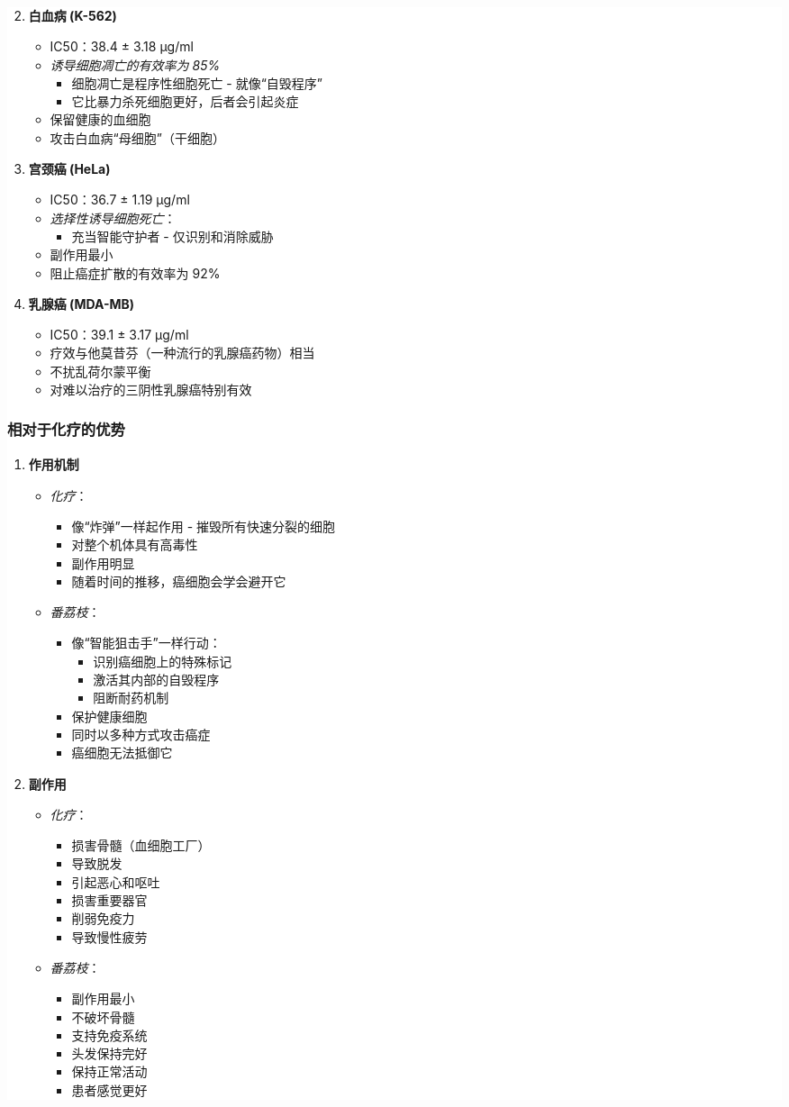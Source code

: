 2. **白血病 (K-562)**
    -   IC50：38.4 ± 3.18 µg/ml
    -   *诱导细胞凋亡的有效率为 85%*
        -   细胞凋亡是程序性细胞死亡 - 就像“自毁程序”
        -   它比暴力杀死细胞更好，后者会引起炎症
    -   保留健康的血细胞
    -   攻击白血病“母细胞”（干细胞）

3. **宫颈癌 (HeLa)**
    -   IC50：36.7 ± 1.19 µg/ml
    -   *选择性诱导细胞死亡*：
        -   充当智能守护者 - 仅识别和消除威胁
    -   副作用最小
    -   阻止癌症扩散的有效率为 92%

4. **乳腺癌 (MDA-MB)**
    -   IC50：39.1 ± 3.17 µg/ml
    -   疗效与他莫昔芬（一种流行的乳腺癌药物）相当
    -   不扰乱荷尔蒙平衡
    -   对难以治疗的三阴性乳腺癌特别有效

### 相对于化疗的优势

1. **作用机制**

    -   *化疗*：
        -   像“炸弹”一样起作用 - 摧毁所有快速分裂的细胞
        -   对整个机体具有高毒性
        -   副作用明显
        -   随着时间的推移，癌细胞会学会避开它

    -   *番荔枝*：
        -   像“智能狙击手”一样行动：
            -   识别癌细胞上的特殊标记
            -   激活其内部的自毁程序
            -   阻断耐药机制
        -   保护健康细胞
        -   同时以多种方式攻击癌症
        -   癌细胞无法抵御它

2. **副作用**
    -   *化疗*：
        -   损害骨髓（血细胞工厂）
        -   导致脱发
        -   引起恶心和呕吐
        -   损害重要器官
        -   削弱免疫力
        -   导致慢性疲劳

    -   *番荔枝*：
        -   副作用最小
        -   不破坏骨髓
        -   支持免疫系统
        -   头发保持完好
        -   保持正常活动
        -   患者感觉更好
